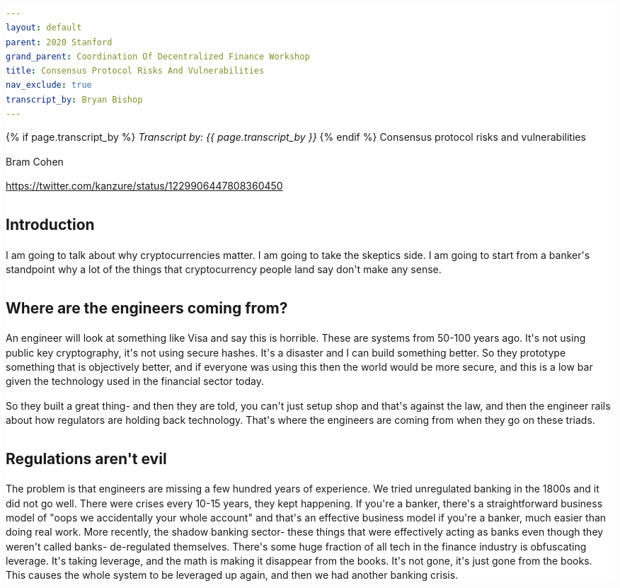 ```yaml
---
layout: default
parent: 2020 Stanford
grand_parent: Coordination Of Decentralized Finance Workshop
title: Consensus Protocol Risks And Vulnerabilities
nav_exclude: true
transcript_by: Bryan Bishop
---
```


{% if page.transcript_by %} <i>Transcript by:
{{ page.transcript_by }}</i> {% endif %} Consensus protocol risks and
vulnerabilities

Bram Cohen

<https://twitter.com/kanzure/status/1229906447808360450>

## Introduction

I am going to talk about why cryptocurrencies matter. I am going to take
the skeptics side. I am going to start from a banker's standpoint why a
lot of the things that cryptocurrency people land say don't make any
sense.

## Where are the engineers coming from?

An engineer will look at something like Visa and say this is horrible.
These are systems from 50-100 years ago. It's not using public key
cryptography, it's not using secure hashes. It's a disaster and I can
build something better. So they prototype something that is objectively
better, and if everyone was using this then the world would be more
secure, and this is a low bar given the technology used in the financial
sector today.

So they built a great thing- and then they are told, you can't just
setup shop and that's against the law, and then the engineer rails about
how regulators are holding back technology. That's where the engineers
are coming from when they go on these triads.

## Regulations aren't evil

The problem is that engineers are missing a few hundred years of
experience. We tried unregulated banking in the 1800s and it did not go
well. There were crises every 10-15 years, they kept happening. If
you're a banker, there's a straightforward business model of "oops we
accidentally your whole account" and that's an effective business model
if you're a banker, much easier than doing real work. More recently, the
shadow banking sector- these things that were effectively acting as
banks even though they weren't called banks- de-regulated themselves.
There's some huge fraction of all tech in the finance industry is
obfuscating leverage. It's taking leverage, and the math is making it
disappear from the books. It's not gone, it's just gone from the books.
This causes the whole system to be leveraged up again, and then we had
another banking crisis.
